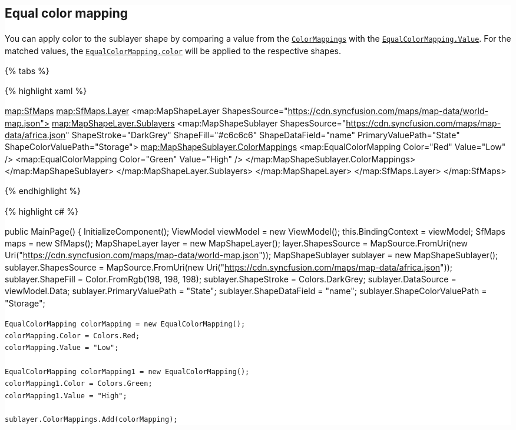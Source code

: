## Equal color mapping

You can apply color to the sublayer shape by comparing a value from the [`ColorMappings`](https://help.syncfusion.com/cr/maui/Syncfusion.Maui.Maps.ColorMapping.html) with the [`EqualColorMapping.Value`](https://help.syncfusion.com/cr/maui/Syncfusion.Maui.Maps.EqualColorMapping.html#Syncfusion_Maui_Maps_EqualColorMapping_Value). For the matched values, the [`EqualColorMapping.color`](https://help.syncfusion.com/cr/maui/Syncfusion.Maui.Maps.ColorMapping.html#Syncfusion_Maui_Maps_ColorMapping_Color) will be applied to the respective shapes.

{% tabs %}

{% highlight xaml %}

<map:SfMaps>
    <map:SfMaps.Layer>
        <map:MapShapeLayer ShapesSource="https://cdn.syncfusion.com/maps/map-data/world-map.json">
            <map:MapShapeLayer.Sublayers>
                <map:MapShapeSublayer ShapesSource="https://cdn.syncfusion.com/maps/map-data/africa.json"
                                      ShapeStroke="DarkGrey"
                                      ShapeFill="#c6c6c6"
                                      ShapeDataField="name"
                                      PrimaryValuePath="State"
                                      ShapeColorValuePath="Storage">
                    <map:MapShapeSublayer.ColorMappings>
                        <map:EqualColorMapping Color="Red"
                                               Value="Low" />
                        <map:EqualColorMapping Color="Green"
                                               Value="High" />
                    </map:MapShapeSublayer.ColorMappings>
                </map:MapShapeSublayer>
            </map:MapShapeLayer.Sublayers>
        </map:MapShapeLayer>
    </map:SfMaps.Layer>
</map:SfMaps>

{% endhighlight %}

{% highlight c# %}

public MainPage()
{
	InitializeComponent();
    ViewModel viewModel = new ViewModel();
    this.BindingContext = viewModel;
    SfMaps maps = new SfMaps();
    MapShapeLayer layer = new MapShapeLayer();
    layer.ShapesSource = MapSource.FromUri(new Uri("https://cdn.syncfusion.com/maps/map-data/world-map.json"));
    MapShapeSublayer sublayer = new MapShapeSublayer();
    sublayer.ShapesSource = MapSource.FromUri(new Uri("https://cdn.syncfusion.com/maps/map-data/africa.json"));
    sublayer.ShapeFill = Color.FromRgb(198, 198, 198);
    sublayer.ShapeStroke = Colors.DarkGrey;
    sublayer.DataSource = viewModel.Data;
    sublayer.PrimaryValuePath = "State";
    sublayer.ShapeDataField = "name";
    sublayer.ShapeColorValuePath = "Storage";

    EqualColorMapping colorMapping = new EqualColorMapping();
    colorMapping.Color = Colors.Red;
    colorMapping.Value = "Low";

    EqualColorMapping colorMapping1 = new EqualColorMapping();
    colorMapping1.Color = Colors.Green;
    colorMapping1.Value = "High";

    sublayer.ColorMappings.Add(colorMapping);